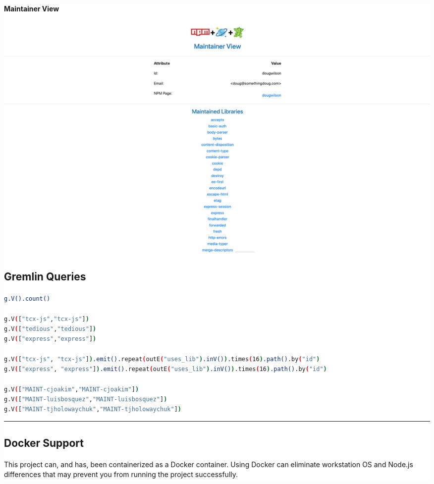 
#### Maintainer View

![maintainer-view](img/webapp-maintainer-view.png)

## Gremlin Queries

```bash
g.V().count()

g.V(["tcx-js","tcx-js"])
g.V(["tedious","tedious"])
g.V(["express","express"])

g.V(["tcx-js", "tcx-js"]).emit().repeat(outE("uses_lib").inV()).times(16).path().by("id")
g.V(["express", "express"]).emit().repeat(outE("uses_lib").inV()).times(16).path().by("id")

g.V(["MAINT-cjoakim","MAINT-cjoakim"])
g.V(["MAINT-luisbosquez","MAINT-luisbosquez"])
g.V(["MAINT-tjholowaychuk","MAINT-tjholowaychuk"])
```

---

## Docker Support

This project can, and has, been containerized as a Docker container.  Using Docker
can eliminate workstation OS and Node.js differences that may prevent you from
running the project successfully.
